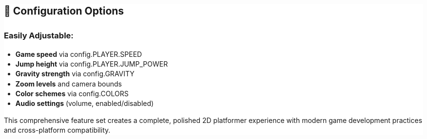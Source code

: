 ## 🔧 **Configuration Options**

### **Easily Adjustable:**

- **Game speed** via config.PLAYER.SPEED
- **Jump height** via config.PLAYER.JUMP_POWER
- **Gravity strength** via config.GRAVITY
- **Zoom levels** and camera bounds
- **Color schemes** via config.COLORS
- **Audio settings** (volume, enabled/disabled)

This comprehensive feature set creates a complete, polished 2D platformer experience with modern game development practices and cross-platform compatibility.
